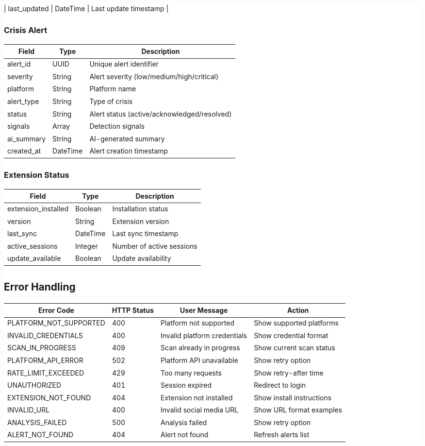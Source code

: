 | last_updated | DateTime | Last update timestamp |

### Crisis Alert
| Field | Type | Description |
|-------|------|-------------|
| alert_id | UUID | Unique alert identifier |
| severity | String | Alert severity (low/medium/high/critical) |
| platform | String | Platform name |
| alert_type | String | Type of crisis |
| status | String | Alert status (active/acknowledged/resolved) |
| signals | Array | Detection signals |
| ai_summary | String | AI-generated summary |
| created_at | DateTime | Alert creation timestamp |

### Extension Status
| Field | Type | Description |
|-------|------|-------------|
| extension_installed | Boolean | Installation status |
| version | String | Extension version |
| last_sync | DateTime | Last sync timestamp |
| active_sessions | Integer | Number of active sessions |
| update_available | Boolean | Update availability |

## Error Handling

| Error Code | HTTP Status | User Message | Action |
|------------|-------------|--------------|--------|
| PLATFORM_NOT_SUPPORTED | 400 | Platform not supported | Show supported platforms |
| INVALID_CREDENTIALS | 400 | Invalid platform credentials | Show credential format |
| SCAN_IN_PROGRESS | 409 | Scan already in progress | Show current scan status |
| PLATFORM_API_ERROR | 502 | Platform API unavailable | Show retry option |
| RATE_LIMIT_EXCEEDED | 429 | Too many requests | Show retry-after time |
| UNAUTHORIZED | 401 | Session expired | Redirect to login |
| EXTENSION_NOT_FOUND | 404 | Extension not installed | Show install instructions |
| INVALID_URL | 400 | Invalid social media URL | Show URL format examples |
| ANALYSIS_FAILED | 500 | Analysis failed | Show retry option |
| ALERT_NOT_FOUND | 404 | Alert not found | Refresh alerts list |
